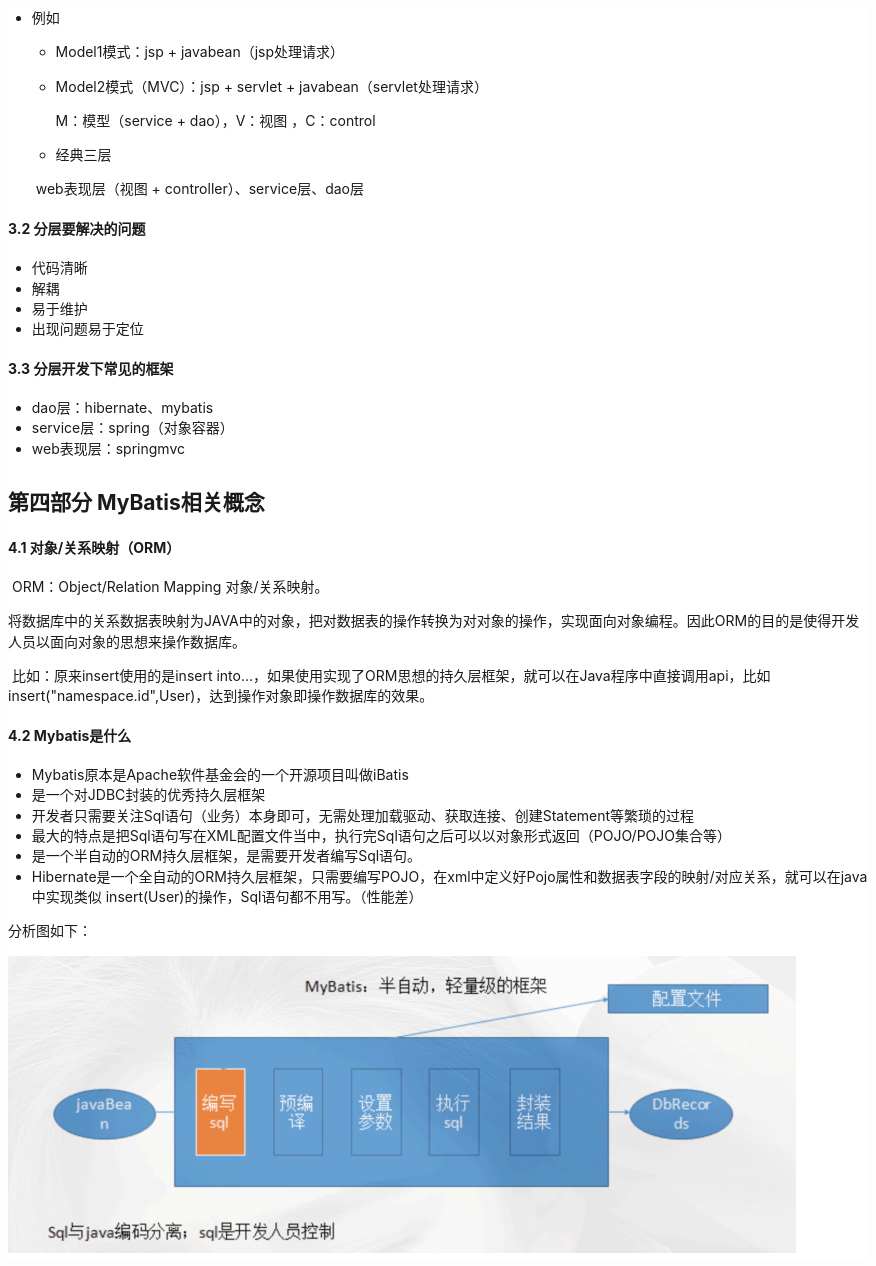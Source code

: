 * 例如

  * Model1模式：jsp + javabean（jsp处理请求）

  * Model2模式（MVC）：jsp + servlet + javabean（servlet处理请求）

    M：模型（service + dao），V：视图 ，C：control

  * 经典三层

  ​          web表现层（视图 + controller）、service层、dao层

#### 3.2 分层要解决的问题

* 代码清晰
* 解耦
* 易于维护
* 出现问题易于定位

#### 3.3 分层开发下常见的框架

* dao层：hibernate、mybatis
* service层：spring（对象容器）
* web表现层：springmvc

## 第四部分 MyBatis相关概念



#### 4.1 对象/关系映射（ORM）

​        ORM：Object/Relation Mapping 对象/关系映射。

​        将数据库中的关系数据表映射为JAVA中的对象，把对数据表的操作转换为对对象的操作，实现面向对象编程。因此ORM的目的是使得开发人员以面向对象的思想来操作数据库。

​        比如：原来insert使用的是insert into…，如果使用实现了ORM思想的持久层框架，就可以在Java程序中直接调用api，比如insert("namespace.id",User)，达到操作对象即操作数据库的效果。

#### 4.2 Mybatis是什么

* Mybatis原本是Apache软件基金会的一个开源项目叫做iBatis
* 是一个对JDBC封装的优秀持久层框架
* 开发者只需要关注Sql语句（业务）本身即可，无需处理加载驱动、获取连接、创建Statement等繁琐的过程
* 最大的特点是把Sql语句写在XML配置文件当中，执行完Sql语句之后可以以对象形式返回（POJO/POJO集合等）
* 是一个半自动的ORM持久层框架，是需要开发者编写Sql语句。
* Hibernate是一个全自动的ORM持久层框架，只需要编写POJO，在xml中定义好Pojo属性和数据表字段的映射/对应关系，就可以在java中实现类似 insert(User)的操作，Sql语句都不用写。（性能差）

分析图如下：

![image-20200604142941181](..\img-folder\image-20200604142941181.png)
